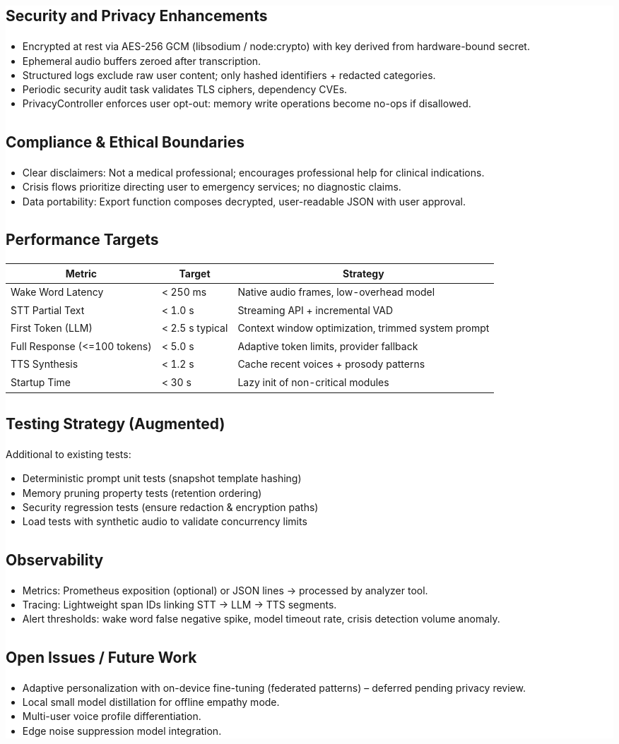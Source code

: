 ## Security and Privacy Enhancements

- Encrypted at rest via AES-256 GCM (libsodium / node:crypto) with key derived from hardware-bound secret.
- Ephemeral audio buffers zeroed after transcription.
- Structured logs exclude raw user content; only hashed identifiers + redacted categories.
- Periodic security audit task validates TLS ciphers, dependency CVEs.
- PrivacyController enforces user opt-out: memory write operations become no-ops if disallowed.

## Compliance & Ethical Boundaries

- Clear disclaimers: Not a medical professional; encourages professional help for clinical indications.
- Crisis flows prioritize directing user to emergency services; no diagnostic claims.
- Data portability: Export function composes decrypted, user-readable JSON with user approval.

## Performance Targets

| Metric | Target | Strategy |
|--------|--------|----------|
| Wake Word Latency | < 250 ms | Native audio frames, low-overhead model |
| STT Partial Text | < 1.0 s | Streaming API + incremental VAD |
| First Token (LLM) | < 2.5 s typical | Context window optimization, trimmed system prompt |
| Full Response (<=100 tokens) | < 5.0 s | Adaptive token limits, provider fallback |
| TTS Synthesis | < 1.2 s | Cache recent voices + prosody patterns |
| Startup Time | < 30 s | Lazy init of non-critical modules |

## Testing Strategy (Augmented)

Additional to existing tests:
- Deterministic prompt unit tests (snapshot template hashing)
- Memory pruning property tests (retention ordering) 
- Security regression tests (ensure redaction & encryption paths)
- Load tests with synthetic audio to validate concurrency limits

## Observability

- Metrics: Prometheus exposition (optional) or JSON lines -> processed by analyzer tool.
- Tracing: Lightweight span IDs linking STT -> LLM -> TTS segments.
- Alert thresholds: wake word false negative spike, model timeout rate, crisis detection volume anomaly.

## Open Issues / Future Work

- Adaptive personalization with on-device fine-tuning (federated patterns) – deferred pending privacy review.
- Local small model distillation for offline empathy mode.
- Multi-user voice profile differentiation.
- Edge noise suppression model integration.
